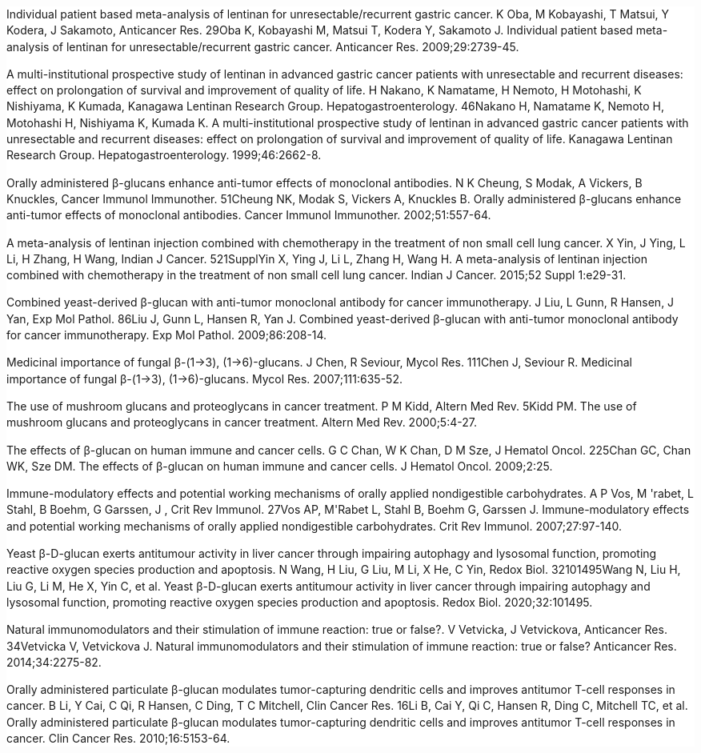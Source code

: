 Individual patient based meta-analysis of lentinan for unresectable/recurrent gastric cancer. K Oba, M Kobayashi, T Matsui, Y Kodera, J Sakamoto, Anticancer Res. 29Oba K, Kobayashi M, Matsui T, Kodera Y, Sakamoto J. Individual patient based meta-analysis of lentinan for unresectable/recurrent gastric cancer. Anticancer Res. 2009;29:2739-45.

A multi-institutional prospective study of lentinan in advanced gastric cancer patients with unresectable and recurrent diseases: effect on prolongation of survival and improvement of quality of life. H Nakano, K Namatame, H Nemoto, H Motohashi, K Nishiyama, K Kumada, Kanagawa Lentinan Research Group. Hepatogastroenterology. 46Nakano H, Namatame K, Nemoto H, Motohashi H, Nishiyama K, Kumada K. A multi-institutional prospective study of lentinan in advanced gastric cancer patients with unresectable and recurrent diseases: effect on prolongation of survival and improvement of quality of life. Kanagawa Lentinan Research Group. Hepatogastroenterology. 1999;46:2662-8.

Orally administered β-glucans enhance anti-tumor effects of monoclonal antibodies. N K Cheung, S Modak, A Vickers, B Knuckles, Cancer Immunol Immunother. 51Cheung NK, Modak S, Vickers A, Knuckles B. Orally administered β-glucans enhance anti-tumor effects of monoclonal antibodies. Cancer Immunol Immunother. 2002;51:557-64.

A meta-analysis of lentinan injection combined with chemotherapy in the treatment of non small cell lung cancer. X Yin, J Ying, L Li, H Zhang, H Wang, Indian J Cancer. 521SupplYin X, Ying J, Li L, Zhang H, Wang H. A meta-analysis of lentinan injection combined with chemotherapy in the treatment of non small cell lung cancer. Indian J Cancer. 2015;52 Suppl 1:e29-31.

Combined yeast-derived β-glucan with anti-tumor monoclonal antibody for cancer immunotherapy. J Liu, L Gunn, R Hansen, J Yan, Exp Mol Pathol. 86Liu J, Gunn L, Hansen R, Yan J. Combined yeast-derived β-glucan with anti-tumor monoclonal antibody for cancer immunotherapy. Exp Mol Pathol. 2009;86:208-14.

Medicinal importance of fungal β-(1→3), (1→6)-glucans. J Chen, R Seviour, Mycol Res. 111Chen J, Seviour R. Medicinal importance of fungal β-(1→3), (1→6)-glucans. Mycol Res. 2007;111:635-52.

The use of mushroom glucans and proteoglycans in cancer treatment. P M Kidd, Altern Med Rev. 5Kidd PM. The use of mushroom glucans and proteoglycans in cancer treatment. Altern Med Rev. 2000;5:4-27.

The effects of β-glucan on human immune and cancer cells. G C Chan, W K Chan, D M Sze, J Hematol Oncol. 225Chan GC, Chan WK, Sze DM. The effects of β-glucan on human immune and cancer cells. J Hematol Oncol. 2009;2:25.

Immune-modulatory effects and potential working mechanisms of orally applied nondigestible carbohydrates. A P Vos, M &apos;rabet, L Stahl, B Boehm, G Garssen, J , Crit Rev Immunol. 27Vos AP, M'Rabet L, Stahl B, Boehm G, Garssen J. Immune-modulatory effects and potential working mechanisms of orally applied nondigestible carbohydrates. Crit Rev Immunol. 2007;27:97-140.

Yeast β-D-glucan exerts antitumour activity in liver cancer through impairing autophagy and lysosomal function, promoting reactive oxygen species production and apoptosis. N Wang, H Liu, G Liu, M Li, X He, C Yin, Redox Biol. 32101495Wang N, Liu H, Liu G, Li M, He X, Yin C, et al. Yeast β-D-glucan exerts antitumour activity in liver cancer through impairing autophagy and lysosomal function, promoting reactive oxygen species production and apoptosis. Redox Biol. 2020;32:101495.

Natural immunomodulators and their stimulation of immune reaction: true or false?. V Vetvicka, J Vetvickova, Anticancer Res. 34Vetvicka V, Vetvickova J. Natural immunomodulators and their stimulation of immune reaction: true or false? Anticancer Res. 2014;34:2275-82.

Orally administered particulate β-glucan modulates tumor-capturing dendritic cells and improves antitumor T-cell responses in cancer. B Li, Y Cai, C Qi, R Hansen, C Ding, T C Mitchell, Clin Cancer Res. 16Li B, Cai Y, Qi C, Hansen R, Ding C, Mitchell TC, et al. Orally administered particulate β-glucan modulates tumor-capturing dendritic cells and improves antitumor T-cell responses in cancer. Clin Cancer Res. 2010;16:5153-64.

